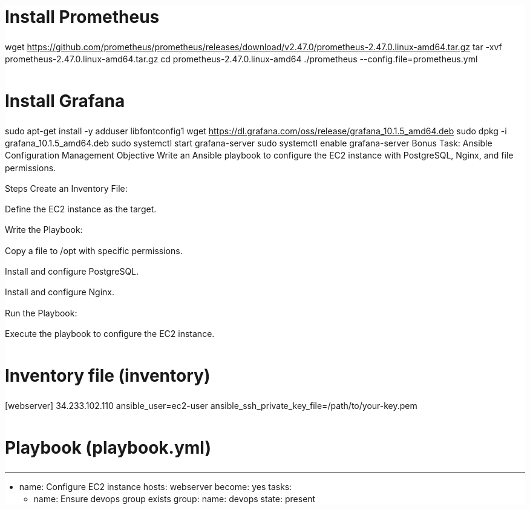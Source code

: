 # Install Prometheus
wget https://github.com/prometheus/prometheus/releases/download/v2.47.0/prometheus-2.47.0.linux-amd64.tar.gz
tar -xvf prometheus-2.47.0.linux-amd64.tar.gz
cd prometheus-2.47.0.linux-amd64
./prometheus --config.file=prometheus.yml

# Install Grafana
sudo apt-get install -y adduser libfontconfig1
wget https://dl.grafana.com/oss/release/grafana_10.1.5_amd64.deb
sudo dpkg -i grafana_10.1.5_amd64.deb
sudo systemctl start grafana-server
sudo systemctl enable grafana-server
Bonus Task: Ansible Configuration Management
Objective
Write an Ansible playbook to configure the EC2 instance with PostgreSQL, Nginx, and file permissions.

Steps
Create an Inventory File:

Define the EC2 instance as the target.

Write the Playbook:

Copy a file to /opt with specific permissions.

Install and configure PostgreSQL.

Install and configure Nginx.

Run the Playbook:

Execute the playbook to configure the EC2 instance.

# Inventory file (inventory)
[webserver]
34.233.102.110 ansible_user=ec2-user ansible_ssh_private_key_file=/path/to/your-key.pem

# Playbook (playbook.yml)
---
- name: Configure EC2 instance
  hosts: webserver
  become: yes
  tasks:
    - name: Ensure devops group exists
      group:
        name: devops
        state: present
